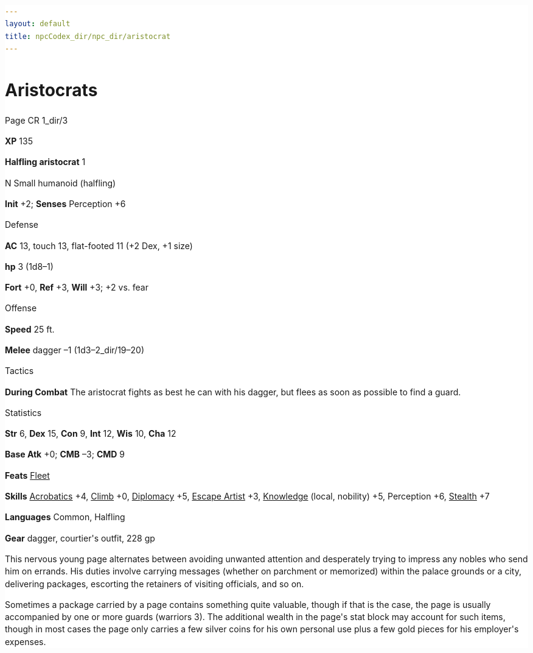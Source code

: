 ```yaml
---
layout: default
title: npcCodex_dir/npc_dir/aristocrat
---
```

# Aristocrats

Page CR 1_dir/3

**XP** 135

**Halfling aristocrat** 1

N Small humanoid (halfling)

**Init** +2; **Senses** Perception +6

Defense

**AC** 13, touch 13, flat-footed 11 (+2 Dex, +1 size)

**hp** 3 (1d8–1)

**Fort** +0, **Ref** +3, **Will** +3; +2 vs. fear

Offense

**Speed** 25 ft.

**Melee** dagger –1 (1d3–2_dir/19–20)

Tactics

**During Combat** The aristocrat fights as best he can with his dagger, but flees as soon as possible to find a guard.

Statistics

**Str** 6, **Dex** 15, **Con** 9, **Int** 12, **Wis** 10, **Cha** 12

**Base Atk** +0; **CMB** –3; **CMD** 9

**Feats** [Fleet](../../feats#_fleet)

**Skills** [Acrobatics](../../skills_dir/acrobatics#_acrobatics) +4, [Climb](../../skills_dir/climb#_climb) +0, [Diplomacy](../../skills_dir/diplomacy#_diplomacy) +5, [Escape Artist](../../skills_dir/escapeArtist#_escape-artist) +3, [Knowledge](../../skills_dir/knowledge#_knowledge) (local, nobility) +5, Perception +6, [Stealth](../../skills_dir/stealth#_stealth) +7

**Languages** Common, Halfling

**Gear** dagger, courtier's outfit, 228 gp

This nervous young page alternates between avoiding unwanted attention and desperately trying to impress any nobles who send him on errands. His duties involve carrying messages (whether on parchment or memorized) within the palace grounds or a city, delivering packages, escorting the retainers of visiting officials, and so on.

Sometimes a package carried by a page contains something quite valuable, though if that is the case, the page is usually accompanied by one or more guards (warriors 3). The additional wealth in the page's stat block may account for such items, though in most cases the page only carries a few silver coins for his own personal use plus a few gold pieces for his employer's expenses.
